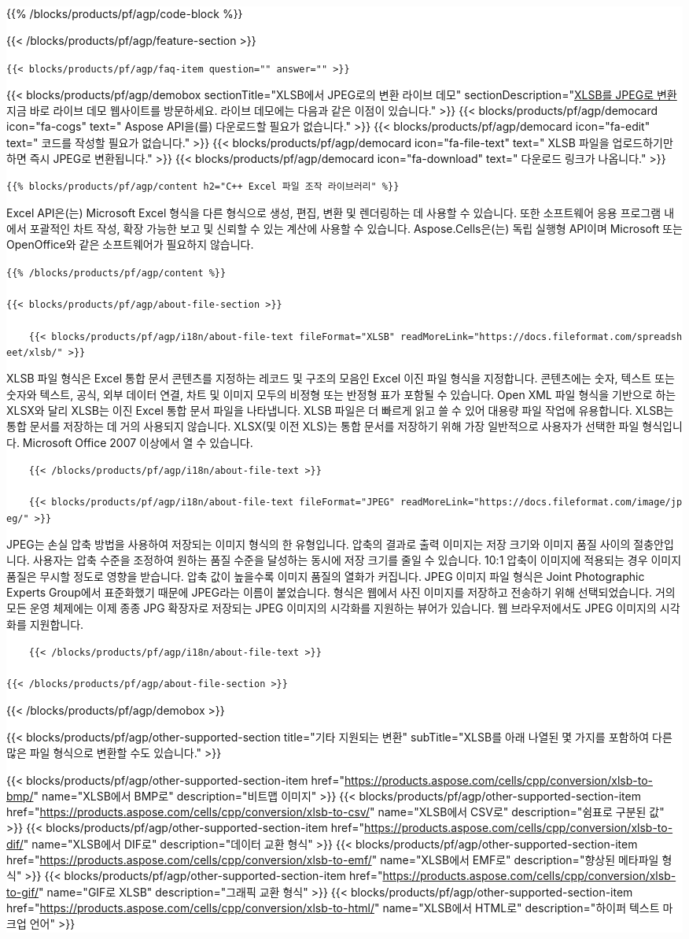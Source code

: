 {{% /blocks/products/pf/agp/code-block %}}

{{< /blocks/products/pf/agp/feature-section >}}

    {{< blocks/products/pf/agp/faq-item question="" answer="" >}}
 



{{< blocks/products/pf/agp/demobox sectionTitle="XLSB에서 JPEG로의 변환 라이브 데모" sectionDescription="[XLSB를 JPEG로 변환](https://products.aspose.app/cells/conversion/xlsb-to-jpeg) 지금 바로 라이브 데모 웹사이트를 방문하세요. 라이브 데모에는 다음과 같은 이점이 있습니다." >}}
        {{< blocks/products/pf/agp/democard icon="fa-cogs" text=" Aspose API을(를) 다운로드할 필요가 없습니다." >}}
        {{< blocks/products/pf/agp/democard icon="fa-edit" text=" 코드를 작성할 필요가 없습니다." >}}
        {{< blocks/products/pf/agp/democard icon="fa-file-text" text=" XLSB 파일을 업로드하기만 하면 즉시 JPEG로 변환됩니다." >}}
        {{< blocks/products/pf/agp/democard icon="fa-download" text=" 다운로드 링크가 나옵니다." >}}

    {{% blocks/products/pf/agp/content h2="C++ Excel 파일 조작 라이브러리" %}}

 Excel API은(는) Microsoft Excel 형식을 다른 형식으로 생성, 편집, 변환 및 렌더링하는 데 사용할 수 있습니다. 또한 소프트웨어 응용 프로그램 내에서 포괄적인 차트 작성, 확장 가능한 보고 및 신뢰할 수 있는 계산에 사용할 수 있습니다. Aspose.Cells은(는) 독립 실행형 API이며 Microsoft 또는 OpenOffice와 같은 소프트웨어가 필요하지 않습니다.  



    {{% /blocks/products/pf/agp/content %}}

    {{< blocks/products/pf/agp/about-file-section >}}

        {{< blocks/products/pf/agp/i18n/about-file-text fileFormat="XLSB" readMoreLink="https://docs.fileformat.com/spreadsheet/xlsb/" >}}

XLSB 파일 형식은 Excel 통합 문서 콘텐츠를 지정하는 레코드 및 구조의 모음인 Excel 이진 파일 형식을 지정합니다. 콘텐츠에는 숫자, 텍스트 또는 숫자와 텍스트, 공식, 외부 데이터 연결, 차트 및 이미지 모두의 비정형 또는 반정형 표가 포함될 수 있습니다. Open XML 파일 형식을 기반으로 하는 XLSX와 달리 XLSB는 이진 Excel 통합 문서 파일을 나타냅니다. XLSB 파일은 더 빠르게 읽고 쓸 수 있어 대용량 파일 작업에 유용합니다. XLSB는 통합 문서를 저장하는 데 거의 사용되지 않습니다. XLSX(및 이전 XLS)는 통합 문서를 저장하기 위해 가장 일반적으로 사용자가 선택한 파일 형식입니다. Microsoft Office 2007 이상에서 열 수 있습니다.


        {{< /blocks/products/pf/agp/i18n/about-file-text >}}

        {{< blocks/products/pf/agp/i18n/about-file-text fileFormat="JPEG" readMoreLink="https://docs.fileformat.com/image/jpeg/" >}}

JPEG는 손실 압축 방법을 사용하여 저장되는 이미지 형식의 한 유형입니다. 압축의 결과로 출력 이미지는 저장 크기와 이미지 품질 사이의 절충안입니다. 사용자는 압축 수준을 조정하여 원하는 품질 수준을 달성하는 동시에 저장 크기를 줄일 수 있습니다. 10:1 압축이 이미지에 적용되는 경우 이미지 품질은 무시할 정도로 영향을 받습니다. 압축 값이 높을수록 이미지 품질의 열화가 커집니다. JPEG 이미지 파일 형식은 Joint Photographic Experts Group에서 표준화했기 때문에 JPEG라는 이름이 붙었습니다. 형식은 웹에서 사진 이미지를 저장하고 전송하기 위해 선택되었습니다. 거의 모든 운영 체제에는 이제 종종 JPG 확장자로 저장되는 JPEG 이미지의 시각화를 지원하는 뷰어가 있습니다. 웹 브라우저에서도 JPEG 이미지의 시각화를 지원합니다.


        {{< /blocks/products/pf/agp/i18n/about-file-text >}}

    {{< /blocks/products/pf/agp/about-file-section >}}

{{< /blocks/products/pf/agp/demobox >}}



{{< blocks/products/pf/agp/other-supported-section title="기타 지원되는 변환" subTitle="XLSB를 아래 나열된 몇 가지를 포함하여 다른 많은 파일 형식으로 변환할 수도 있습니다." >}}

{{< blocks/products/pf/agp/other-supported-section-item href="https://products.aspose.com/cells/cpp/conversion/xlsb-to-bmp/" name="XLSB에서 BMP로" description="비트맵 이미지" >}}
{{< blocks/products/pf/agp/other-supported-section-item href="https://products.aspose.com/cells/cpp/conversion/xlsb-to-csv/" name="XLSB에서 CSV로" description="쉼표로 구분된 값" >}}
{{< blocks/products/pf/agp/other-supported-section-item href="https://products.aspose.com/cells/cpp/conversion/xlsb-to-dif/" name="XLSB에서 DIF로" description="데이터 교환 형식" >}}
{{< blocks/products/pf/agp/other-supported-section-item href="https://products.aspose.com/cells/cpp/conversion/xlsb-to-emf/" name="XLSB에서 EMF로" description="향상된 메타파일 형식" >}}
{{< blocks/products/pf/agp/other-supported-section-item href="https://products.aspose.com/cells/cpp/conversion/xlsb-to-gif/" name="GIF로 XLSB" description="그래픽 교환 형식" >}}
{{< blocks/products/pf/agp/other-supported-section-item href="https://products.aspose.com/cells/cpp/conversion/xlsb-to-html/" name="XLSB에서 HTML로" description="하이퍼 텍스트 마크업 언어" >}}
